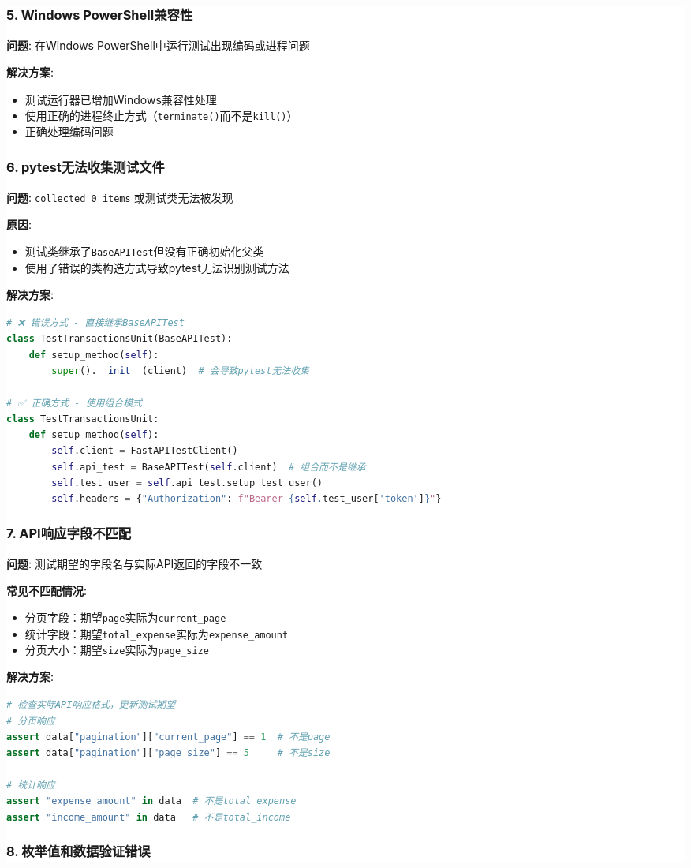 ### 5. Windows PowerShell兼容性

**问题**: 在Windows PowerShell中运行测试出现编码或进程问题

**解决方案**: 
- 测试运行器已增加Windows兼容性处理
- 使用正确的进程终止方式（`terminate()`而不是`kill()`）
- 正确处理编码问题

### 6. pytest无法收集测试文件

**问题**: `collected 0 items` 或测试类无法被发现

**原因**: 
- 测试类继承了`BaseAPITest`但没有正确初始化父类
- 使用了错误的类构造方式导致pytest无法识别测试方法

**解决方案**: 
```python
# ❌ 错误方式 - 直接继承BaseAPITest
class TestTransactionsUnit(BaseAPITest):
    def setup_method(self):
        super().__init__(client)  # 会导致pytest无法收集

# ✅ 正确方式 - 使用组合模式
class TestTransactionsUnit:
    def setup_method(self):
        self.client = FastAPITestClient()
        self.api_test = BaseAPITest(self.client)  # 组合而不是继承
        self.test_user = self.api_test.setup_test_user()
        self.headers = {"Authorization": f"Bearer {self.test_user['token']}"}
```

### 7. API响应字段不匹配

**问题**: 测试期望的字段名与实际API返回的字段不一致

**常见不匹配情况**:
- 分页字段：期望`page`实际为`current_page`
- 统计字段：期望`total_expense`实际为`expense_amount`
- 分页大小：期望`size`实际为`page_size`

**解决方案**: 
```python
# 检查实际API响应格式，更新测试期望
# 分页响应
assert data["pagination"]["current_page"] == 1  # 不是page
assert data["pagination"]["page_size"] == 5     # 不是size

# 统计响应  
assert "expense_amount" in data  # 不是total_expense
assert "income_amount" in data   # 不是total_income
```

### 8. 枚举值和数据验证错误
